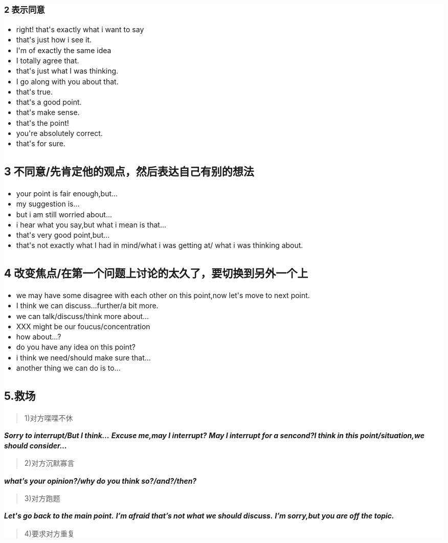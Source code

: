 ### 2 表示同意
- right! that's exactly what i want to say
- that's just how i see it.
- I'm of exactly the same idea
- I totally agree that.
- that's just what I was thinking.
- I go along with you about that.
- that's true.
- that's a good point.
- that's make sense.
- that's the point!
- you're absolutely correct.
- that's for sure.

## 3 不同意/先肯定他的观点，然后表达自己有别的想法
- your point is fair enough,but...
- my suggestion is...
- but i am still worried about...
- i hear what you say,but what i mean is that...
- that's very good point,but...
- that's not exactly what I had in mind/what i was getting at/ what i was thinking about.

## 4 改变焦点/在第一个问题上讨论的太久了，要切换到另外一个上
- we may have some disagree with each other on this point,now let's move to
next point.
- I think we can discuss...further/a bit more.
- we can talk/discuss/think more about...
- XXX might be our foucus/concentration
- how about...?
- do you have any idea on this point?
- i think we need/should make sure that...
- another thing we can do is to...

## 5.救场
> 1)对方喋喋不休

***Sorry to interrupt/But I think...***
***Excuse me,may I interrupt?***
***May I interrupt for a sencond?I think in this point/situation,we should consider...***

> 2)对方沉默寡言

***what’s your opinion?/why do you think so?/and?/then?***

> 3)对方跑题

***Let's go back to the main point.***
***I’m afraid that’s not what we should discuss.***
***I’m sorry,but you are off the topic.***

> 4)要求对方重复

